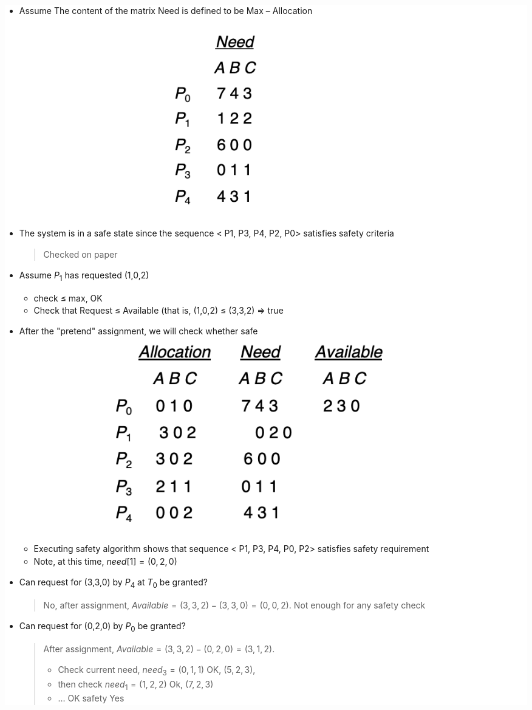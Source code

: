 
- Assume The content of the matrix Need is defined to be Max – Allocation
  ![](img/12-11-14-04-40.png)

- The system is in a safe state since the sequence < P1, P3, P4, P2, P0> satisfies safety criteria
  > Checked on paper

- Assume $P_1$ has requested (1,0,2)
  - check $\le$ max, OK
  - Check that Request $\le$ Available (that is, (1,0,2) $\le$ (3,3,2) $\Rightarrow$ true
- After the "pretend" assignment, we will check whether safe
  ![](img/12-11-14-06-37.png)
  - Executing safety algorithm shows that sequence < P1, P3, P4, P0, P2> satisfies safety requirement
  - Note, at this time, $need[1] = (0,2,0)$

- Can request for (3,3,0) by $P_4$ at $T_0$ be granted?
  > No, after assignment, $Available = (3,3,2)-(3,3,0)=(0,0,2)$. Not enough for any safety check
- Can request for (0,2,0) by $P_0$ be granted?
  > After assignment, $Available = (3,3,2)-(0,2,0)=(3,1,2)$. 
  > - Check current need, $need_3 = (0,1,1)$ OK, $(5,2,3)$, 
  > - then check $need_1 = (1,2,2)$ Ok, $(7,2,3)$
  > - ... OK safety
  > Yes
